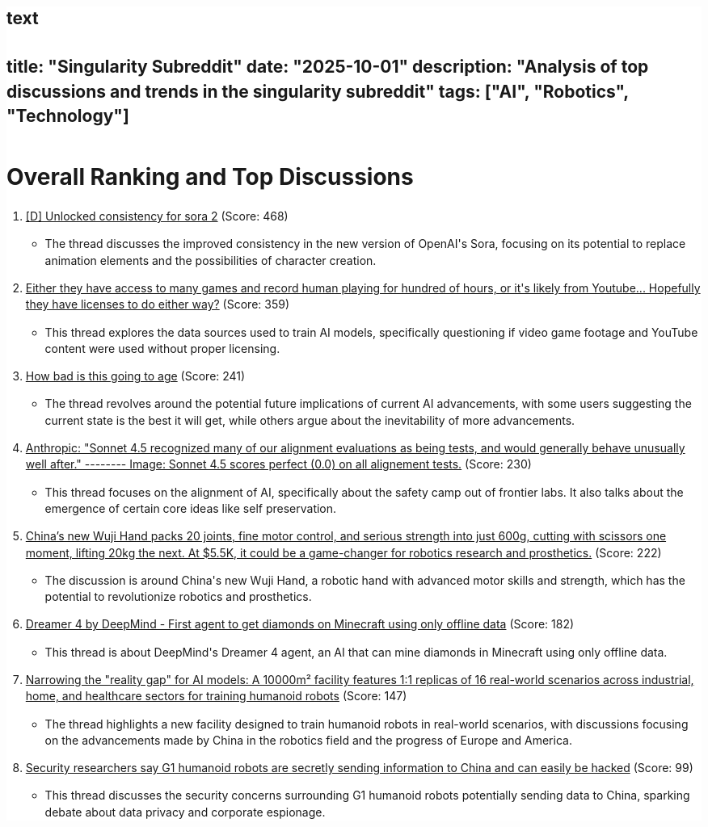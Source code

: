text
---
title: "Singularity Subreddit"
date: "2025-10-01"
description: "Analysis of top discussions and trends in the singularity subreddit"
tags: ["AI", "Robotics", "Technology"]
---

# Overall Ranking and Top Discussions
1.  [[D] Unlocked consistency for sora 2](https://v.redd.it/xrn15bp6oisf1) (Score: 468)
    *   The thread discusses the improved consistency in the new version of OpenAI's Sora, focusing on its potential to replace animation elements and the possibilities of character creation.

2.  [Either they have access to many games and record human playing for hundred of hours, or it's likely from Youtube... Hopefully they have licenses to do either way?](https://i.redd.it/xpw02b2glesf1.png) (Score: 359)
    *   This thread explores the data sources used to train AI models, specifically questioning if video game footage and YouTube content were used without proper licensing.

3.  [How bad is this going to age](https://i.redd.it/kwb35omumjsf1.jpeg) (Score: 241)
    *   The thread revolves around the potential future implications of current AI advancements, with some users suggesting the current state is the best it will get, while others argue about the inevitability of more advancements.

4.  [Anthropic: "Sonnet 4.5 recognized many of our alignment evaluations as being tests, and would generally behave unusually well after." -------- Image: Sonnet 4.5 scores perfect (0.0) on all alignement tests.](https://i.redd.it/ve9yfoyy5esf1.jpeg) (Score: 230)
    *   This thread focuses on the alignment of AI, specifically about the safety camp out of frontier labs. It also talks about the emergence of certain core ideas like self preservation.

5.  [China’s new Wuji Hand packs 20 joints, fine motor control, and serious strength into just 600g, cutting with scissors one moment, lifting 20kg the next. At $5.5K, it could be a game-changer for robotics research and prosthetics.](https://v.redd.it/i3ztpys4t1sf1) (Score: 222)
    *   The discussion is around China's new Wuji Hand, a robotic hand with advanced motor skills and strength, which has the potential to revolutionize robotics and prosthetics.

6.  [Dreamer 4 by DeepMind - First agent to get diamonds on Minecraft using only offline data](https://x.com/danijarh/status/1973072288351396320) (Score: 182)
    *   This thread is about DeepMind's Dreamer 4 agent, an AI that can mine diamonds in Minecraft using only offline data.

7.  [Narrowing the "reality gap" for AI models: A 10000m² facility features 1:1 replicas of 16 real-world scenarios across industrial, home, and healthcare sectors for training humanoid robots](https://v.redd.it/8b8u8tcoqhsf1) (Score: 147)
    *   The thread highlights a new facility designed to train humanoid robots in real-world scenarios, with discussions focusing on the advancements made by China in the robotics field and the progress of Europe and America.

8.  [Security researchers say G1 humanoid robots are secretly sending information to China and can easily be hacked](https://techxplore.com/news/2025-09-g1-humanoid-robots-secretly-china.html) (Score: 99)
    *   This thread discusses the security concerns surrounding G1 humanoid robots potentially sending data to China, sparking debate about data privacy and corporate espionage.
